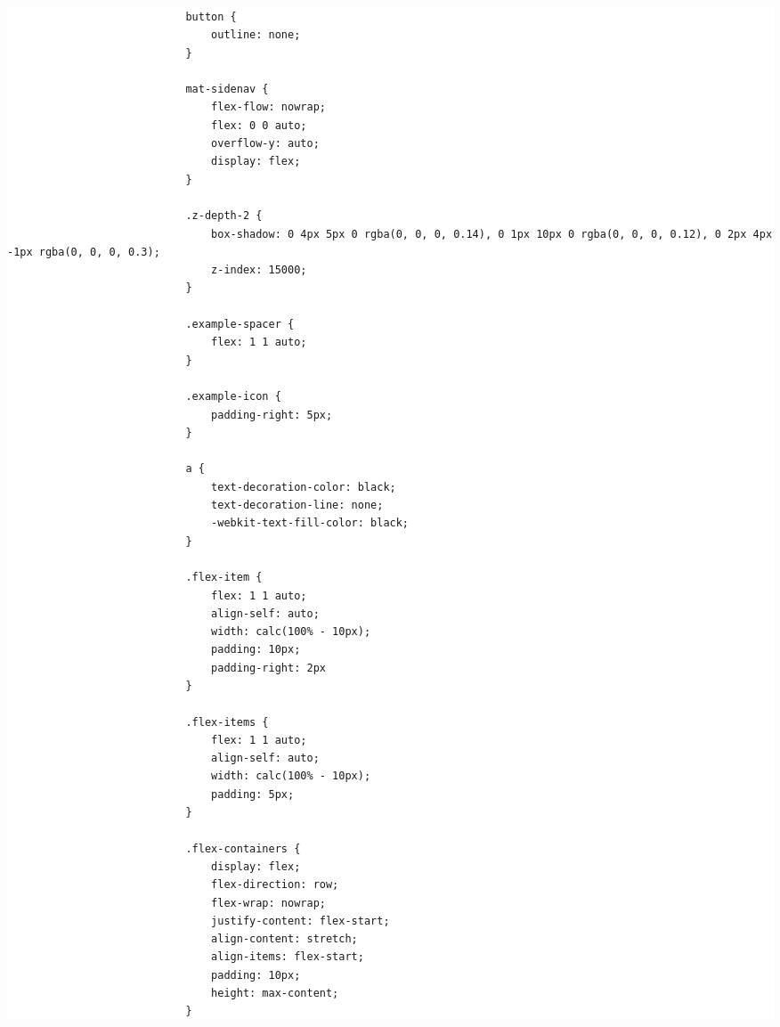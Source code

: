 								button {
									outline: none;
								}

								mat-sidenav {
									flex-flow: nowrap;
									flex: 0 0 auto;
									overflow-y: auto;
									display: flex;
								}

								.z-depth-2 {
									box-shadow: 0 4px 5px 0 rgba(0, 0, 0, 0.14), 0 1px 10px 0 rgba(0, 0, 0, 0.12), 0 2px 4px -1px rgba(0, 0, 0, 0.3);
									z-index: 15000;
								}

								.example-spacer {
									flex: 1 1 auto;
								}

								.example-icon {
									padding-right: 5px;
								}

								a {
									text-decoration-color: black;
									text-decoration-line: none;
									-webkit-text-fill-color: black;
								}

								.flex-item {
									flex: 1 1 auto;
									align-self: auto;
									width: calc(100% - 10px);
									padding: 10px;
									padding-right: 2px
								}

								.flex-items {
									flex: 1 1 auto;
									align-self: auto;
									width: calc(100% - 10px);
									padding: 5px;
								}

								.flex-containers {
									display: flex;
									flex-direction: row;
									flex-wrap: nowrap;
									justify-content: flex-start;
									align-content: stretch;
									align-items: flex-start;
									padding: 10px;
									height: max-content;
								}
